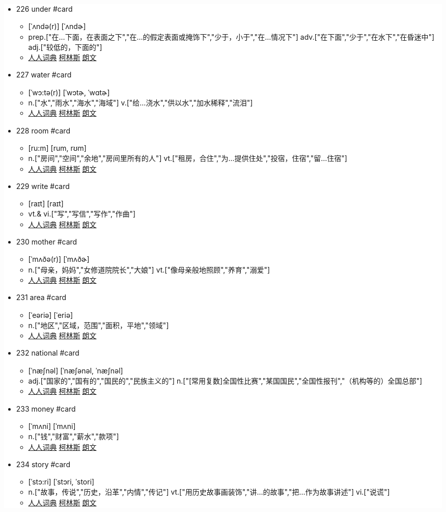 
- 226 under #card
  - [ˈʌndə(r)]  [ˈʌndɚ]
  - prep.["在…下面，在表面之下","在…的假定表面或掩饰下","少于，小于","在…情况下"]  adv.["在下面","少于","在水下","在昏迷中"]  adj.["较低的，下面的"]
  - [人人词典](https://www.91dict.com/words?w=under) [柯林斯](https://www.collinsdictionary.com/zh/dictionary/english/under) [朗文](https://www.ldoceonline.com/dictionary/under)
  

- 227 water #card
  - [ˈwɔ:tə(r)]  [ˈwɔtɚ, ˈwɑtɚ]
  - n.["水","雨水","海水","海域"]  v.["给…浇水","供以水","加水稀释","流泪"]
  - [人人词典](https://www.91dict.com/words?w=water) [柯林斯](https://www.collinsdictionary.com/zh/dictionary/english/water) [朗文](https://www.ldoceonline.com/dictionary/water)
  

- 228 room #card
  - [ru:m]  [rum, rʊm]
  - n.["房间","空间","余地","房间里所有的人"]  vt.["租房，合住","为…提供住处","投宿，住宿","留…住宿"]
  - [人人词典](https://www.91dict.com/words?w=room) [柯林斯](https://www.collinsdictionary.com/zh/dictionary/english/room) [朗文](https://www.ldoceonline.com/dictionary/room)
  

- 229 write #card
  - [raɪt]  [raɪt]
  - vt.& vi.["写","写信","写作","作曲"]
  - [人人词典](https://www.91dict.com/words?w=write) [柯林斯](https://www.collinsdictionary.com/zh/dictionary/english/write) [朗文](https://www.ldoceonline.com/dictionary/write)
  

- 230 mother #card
  - [ˈmʌðə(r)]  [ˈmʌðɚ]
  - n.["母亲，妈妈","女修道院院长","大娘"]  vt.["像母亲般地照顾","养育","溺爱"]
  - [人人词典](https://www.91dict.com/words?w=mother) [柯林斯](https://www.collinsdictionary.com/zh/dictionary/english/mother) [朗文](https://www.ldoceonline.com/dictionary/mother)
  

- 231 area #card
  - [ˈeəriə]  [ˈeriə]
  - n.["地区","区域，范围","面积，平地","领域"]
  - [人人词典](https://www.91dict.com/words?w=area) [柯林斯](https://www.collinsdictionary.com/zh/dictionary/english/area) [朗文](https://www.ldoceonline.com/dictionary/area)
  

- 232 national #card
  - [ˈnæʃnəl]  [ˈnæʃənəl, ˈnæʃnəl]
  - adj.["国家的","国有的","国民的","民族主义的"]  n.["[常用复数]全国性比赛","某国国民","全国性报刊","（机构等的）全国总部"]
  - [人人词典](https://www.91dict.com/words?w=national) [柯林斯](https://www.collinsdictionary.com/zh/dictionary/english/national) [朗文](https://www.ldoceonline.com/dictionary/national)
  

- 233 money #card
  - [ˈmʌni]  [ˈmʌni]
  - n.["钱","财富","薪水","款项"]
  - [人人词典](https://www.91dict.com/words?w=money) [柯林斯](https://www.collinsdictionary.com/zh/dictionary/english/money) [朗文](https://www.ldoceonline.com/dictionary/money)
  

- 234 story #card
  - [ˈstɔ:ri]  [ˈstɔri, ˈstori]
  - n.["故事，传说","历史，沿革","内情","传记"]  vt.["用历史故事画装饰","讲…的故事","把…作为故事讲述"]  vi.["说谎"]
  - [人人词典](https://www.91dict.com/words?w=story) [柯林斯](https://www.collinsdictionary.com/zh/dictionary/english/story) [朗文](https://www.ldoceonline.com/dictionary/story)
  
